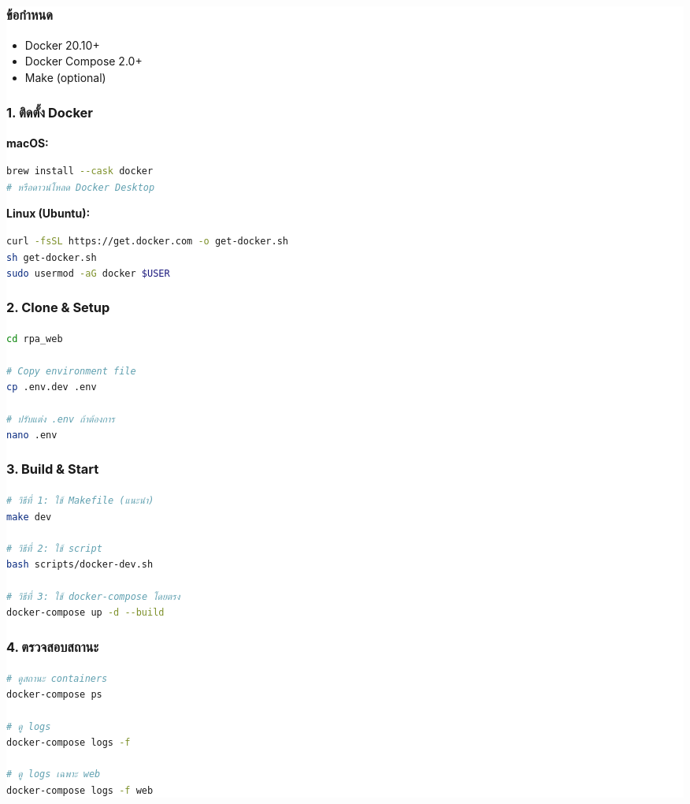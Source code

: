 ### ข้อกำหนด

- Docker 20.10+
- Docker Compose 2.0+
- Make (optional)

### 1. ติดตั้ง Docker

**macOS:**
```bash
brew install --cask docker
# หรือดาวน์โหลด Docker Desktop
```

**Linux (Ubuntu):**
```bash
curl -fsSL https://get.docker.com -o get-docker.sh
sh get-docker.sh
sudo usermod -aG docker $USER
```

### 2. Clone & Setup

```bash
cd rpa_web

# Copy environment file
cp .env.dev .env

# ปรับแต่ง .env ถ้าต้องการ
nano .env
```

### 3. Build & Start

```bash
# วิธีที่ 1: ใช้ Makefile (แนะนำ)
make dev

# วิธีที่ 2: ใช้ script
bash scripts/docker-dev.sh

# วิธีที่ 3: ใช้ docker-compose โดยตรง
docker-compose up -d --build
```

### 4. ตรวจสอบสถานะ

```bash
# ดูสถานะ containers
docker-compose ps

# ดู logs
docker-compose logs -f

# ดู logs เฉพาะ web
docker-compose logs -f web
```
